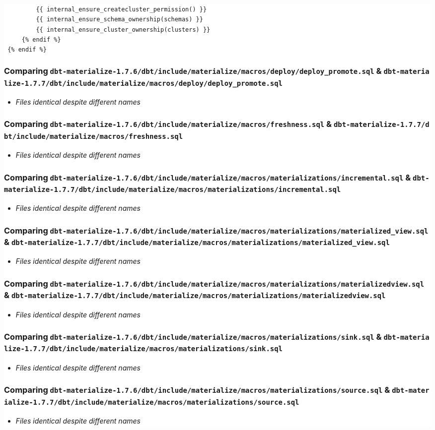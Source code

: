 ```diff
         {{ internal_ensure_createcluster_permission() }}
         {{ internal_ensure_schema_ownership(schemas) }}
         {{ internal_ensure_cluster_ownership(clusters) }}
     {% endif %}
 {% endif %}
```

### Comparing `dbt-materialize-1.7.6/dbt/include/materialize/macros/deploy/deploy_promote.sql` & `dbt-materialize-1.7.7/dbt/include/materialize/macros/deploy/deploy_promote.sql`

 * *Files identical despite different names*

### Comparing `dbt-materialize-1.7.6/dbt/include/materialize/macros/freshness.sql` & `dbt-materialize-1.7.7/dbt/include/materialize/macros/freshness.sql`

 * *Files identical despite different names*

### Comparing `dbt-materialize-1.7.6/dbt/include/materialize/macros/materializations/incremental.sql` & `dbt-materialize-1.7.7/dbt/include/materialize/macros/materializations/incremental.sql`

 * *Files identical despite different names*

### Comparing `dbt-materialize-1.7.6/dbt/include/materialize/macros/materializations/materialized_view.sql` & `dbt-materialize-1.7.7/dbt/include/materialize/macros/materializations/materialized_view.sql`

 * *Files identical despite different names*

### Comparing `dbt-materialize-1.7.6/dbt/include/materialize/macros/materializations/materializedview.sql` & `dbt-materialize-1.7.7/dbt/include/materialize/macros/materializations/materializedview.sql`

 * *Files identical despite different names*

### Comparing `dbt-materialize-1.7.6/dbt/include/materialize/macros/materializations/sink.sql` & `dbt-materialize-1.7.7/dbt/include/materialize/macros/materializations/sink.sql`

 * *Files identical despite different names*

### Comparing `dbt-materialize-1.7.6/dbt/include/materialize/macros/materializations/source.sql` & `dbt-materialize-1.7.7/dbt/include/materialize/macros/materializations/source.sql`

 * *Files identical despite different names*
